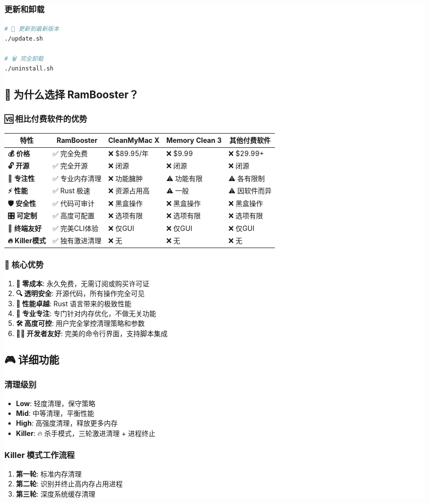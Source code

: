 ### 更新和卸载

```bash
# 🔄 更新到最新版本
./update.sh

# 🗑️ 完全卸载
./uninstall.sh
```

## 💪 为什么选择 RamBooster？

### 🆚 相比付费软件的优势

| 特性 | RamBooster | CleanMyMac X | Memory Clean 3 | 其他付费软件 |
|------|------------|--------------|----------------|------------|
| **💰 价格** | ✅ 完全免费 | ❌ $89.95/年 | ❌ $9.99 | ❌ $29.99+ |
| **🔓 开源** | ✅ 完全开源 | ❌ 闭源 | ❌ 闭源 | ❌ 闭源 |
| **🎯 专注性** | ✅ 专业内存清理 | ❌ 功能臃肿 | ⚠️ 功能有限 | ⚠️ 各有限制 |
| **⚡ 性能** | ✅ Rust 极速 | ❌ 资源占用高 | ⚠️ 一般 | ⚠️ 因软件而异 |
| **🛡️ 安全性** | ✅ 代码可审计 | ❌ 黑盒操作 | ❌ 黑盒操作 | ❌ 黑盒操作 |
| **🎛️ 可定制** | ✅ 高度可配置 | ❌ 选项有限 | ❌ 选项有限 | ❌ 选项有限 |
| **📱 终端友好** | ✅ 完美CLI体验 | ❌ 仅GUI | ❌ 仅GUI | ❌ 仅GUI |
| **🔥 Killer模式** | ✅ 独有激进清理 | ❌ 无 | ❌ 无 | ❌ 无 |

### 🎯 核心优势

1. **💸 零成本**: 永久免费，无需订阅或购买许可证
2. **🔍 透明安全**: 开源代码，所有操作完全可见
3. **🚀 性能卓越**: Rust 语言带来的极致性能
4. **🎪 专业专注**: 专门针对内存优化，不做无关功能
5. **🛠️ 高度可控**: 用户完全掌控清理策略和参数
6. **👨‍💻 开发者友好**: 完美的命令行界面，支持脚本集成

## 🎮 详细功能

### 清理级别
- **Low**: 轻度清理，保守策略
- **Mid**: 中等清理，平衡性能
- **High**: 高强度清理，释放更多内存
- **Killer**: 🔥 杀手模式，三轮激进清理 + 进程终止

### Killer 模式工作流程
1. **第一轮**: 标准内存清理
2. **第二轮**: 识别并终止高内存占用进程
3. **第三轮**: 深度系统缓存清理
